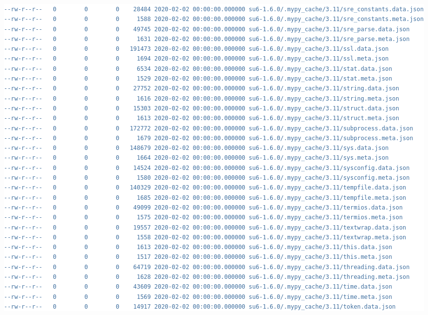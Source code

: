 ```diff
--rw-r--r--   0        0        0    28484 2020-02-02 00:00:00.000000 su6-1.6.0/.mypy_cache/3.11/sre_constants.data.json
--rw-r--r--   0        0        0     1588 2020-02-02 00:00:00.000000 su6-1.6.0/.mypy_cache/3.11/sre_constants.meta.json
--rw-r--r--   0        0        0    49745 2020-02-02 00:00:00.000000 su6-1.6.0/.mypy_cache/3.11/sre_parse.data.json
--rw-r--r--   0        0        0     1631 2020-02-02 00:00:00.000000 su6-1.6.0/.mypy_cache/3.11/sre_parse.meta.json
--rw-r--r--   0        0        0   191473 2020-02-02 00:00:00.000000 su6-1.6.0/.mypy_cache/3.11/ssl.data.json
--rw-r--r--   0        0        0     1694 2020-02-02 00:00:00.000000 su6-1.6.0/.mypy_cache/3.11/ssl.meta.json
--rw-r--r--   0        0        0     6534 2020-02-02 00:00:00.000000 su6-1.6.0/.mypy_cache/3.11/stat.data.json
--rw-r--r--   0        0        0     1529 2020-02-02 00:00:00.000000 su6-1.6.0/.mypy_cache/3.11/stat.meta.json
--rw-r--r--   0        0        0    27752 2020-02-02 00:00:00.000000 su6-1.6.0/.mypy_cache/3.11/string.data.json
--rw-r--r--   0        0        0     1616 2020-02-02 00:00:00.000000 su6-1.6.0/.mypy_cache/3.11/string.meta.json
--rw-r--r--   0        0        0    15303 2020-02-02 00:00:00.000000 su6-1.6.0/.mypy_cache/3.11/struct.data.json
--rw-r--r--   0        0        0     1613 2020-02-02 00:00:00.000000 su6-1.6.0/.mypy_cache/3.11/struct.meta.json
--rw-r--r--   0        0        0   172772 2020-02-02 00:00:00.000000 su6-1.6.0/.mypy_cache/3.11/subprocess.data.json
--rw-r--r--   0        0        0     1679 2020-02-02 00:00:00.000000 su6-1.6.0/.mypy_cache/3.11/subprocess.meta.json
--rw-r--r--   0        0        0   148679 2020-02-02 00:00:00.000000 su6-1.6.0/.mypy_cache/3.11/sys.data.json
--rw-r--r--   0        0        0     1664 2020-02-02 00:00:00.000000 su6-1.6.0/.mypy_cache/3.11/sys.meta.json
--rw-r--r--   0        0        0    14524 2020-02-02 00:00:00.000000 su6-1.6.0/.mypy_cache/3.11/sysconfig.data.json
--rw-r--r--   0        0        0     1580 2020-02-02 00:00:00.000000 su6-1.6.0/.mypy_cache/3.11/sysconfig.meta.json
--rw-r--r--   0        0        0   140329 2020-02-02 00:00:00.000000 su6-1.6.0/.mypy_cache/3.11/tempfile.data.json
--rw-r--r--   0        0        0     1685 2020-02-02 00:00:00.000000 su6-1.6.0/.mypy_cache/3.11/tempfile.meta.json
--rw-r--r--   0        0        0    49099 2020-02-02 00:00:00.000000 su6-1.6.0/.mypy_cache/3.11/termios.data.json
--rw-r--r--   0        0        0     1575 2020-02-02 00:00:00.000000 su6-1.6.0/.mypy_cache/3.11/termios.meta.json
--rw-r--r--   0        0        0    19557 2020-02-02 00:00:00.000000 su6-1.6.0/.mypy_cache/3.11/textwrap.data.json
--rw-r--r--   0        0        0     1558 2020-02-02 00:00:00.000000 su6-1.6.0/.mypy_cache/3.11/textwrap.meta.json
--rw-r--r--   0        0        0     1613 2020-02-02 00:00:00.000000 su6-1.6.0/.mypy_cache/3.11/this.data.json
--rw-r--r--   0        0        0     1517 2020-02-02 00:00:00.000000 su6-1.6.0/.mypy_cache/3.11/this.meta.json
--rw-r--r--   0        0        0    64719 2020-02-02 00:00:00.000000 su6-1.6.0/.mypy_cache/3.11/threading.data.json
--rw-r--r--   0        0        0     1628 2020-02-02 00:00:00.000000 su6-1.6.0/.mypy_cache/3.11/threading.meta.json
--rw-r--r--   0        0        0    43609 2020-02-02 00:00:00.000000 su6-1.6.0/.mypy_cache/3.11/time.data.json
--rw-r--r--   0        0        0     1569 2020-02-02 00:00:00.000000 su6-1.6.0/.mypy_cache/3.11/time.meta.json
--rw-r--r--   0        0        0    14917 2020-02-02 00:00:00.000000 su6-1.6.0/.mypy_cache/3.11/token.data.json
```